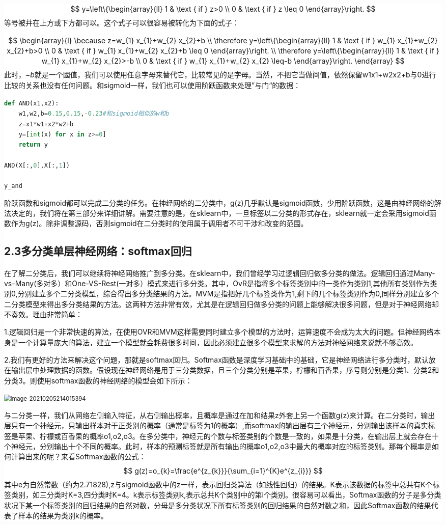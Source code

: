 $$
y=\left\{\begin{array}{ll}
1 & \text { if } z>0 \\
0 & \text { if } z \leq 0
\end{array}\right.
$$
等号被并在上方或下方都可以。这个式子可以很容易被转化为下面的式子：

$$
\begin{array}{l}
\because  z=w_{1} x_{1}+w_{2} x_{2}+b \\
\therefore y=\left\{\begin{array}{ll}
1 & \text { if } w_{1} x_{1}+w_{2} x_{2}+b>0 \\
0 & \text { if } w_{1} x_{1}+w_{2} x_{2}+b \leq 0 
\end{array}\right. \\
\therefore y=\left\{\begin{array}{ll}
1 & \text { if } w_{1} x_{1}+w_{2} x_{2}>-b \\
0 & \text { if } w_{1} x_{1}+w_{2} x_{2} \leq-b
\end{array}\right.
\end{array}
$$
此时，$-b$就是一个國值，我们可以使用任意字母来替代它，比较常见的是字母。当然，不把它当做间值，依然保留w1x1+w2x2+b与0进行比较的关系也没有任何问题。和sigmoid一样，我们也可以使用阶跃函数来处理”与门“的数据：

```python
def AND(x1,x2):
	w1,w2,b=0.15,0.15,-0.23#和sigmoid相似的w和b
	z=x1*w1+x2*w2+b
	y=[int(x) for x in z>=0]
	return y

AND(X[:,0],X[:,1])

y_and
```

阶跃函数和sigmoid都可以完成二分类的任务。在神经网络的二分类中，g(z)几乎默认是sigmoid函数，少用阶跃函数，这是由神经网络的解法决定的，我们将在第三部分来详细讲解。需要注意的是，在sklearn中，一旦标签以二分类的形式存在，sklearn就一定会采用sigmoid函数作为g(z)。除非调整源码，否则sigmoid在二分类时的使用属于调用者不可干涉和改变的范围。

## 2.3多分类单层神经网络：softmax回归

在了解二分类后，我们可以继续将神经网络推广到多分类。在sklearn中，我们曾经学习过逻辑回归做多分类的做法。逻辑回归通过Many-vs-Many(多对多）和One-VS-Rest(一对多）模式来进行多分类。其中，OvR是指将多个标签类别中的一类作为类别1,其他所有类别作为类别0,分别建立多个二分类模型，综合得出多分类结果的方法。MVM是指把好几个标签类作为1,剩下的几个标签类别作为0,同样分别建立多个二分类模型来得出多分类结果的方法。这两种方法非常有效，尤其是在逻辑回归做多分类的问题上能够解决很多问题，但是对于神经网络却不奏效。理由非常简单：

1.逻辑回归是一个非常快速的算法，在使用OVR和MVM这样需要同时建立多个模型的方法时，运算速度不会成为太大的问题。但神经网络本身是一个计算量庞大的算法，建立一个模型就会耗费很多时间，因此必须建立很多个模型来求解的方法对神经网络来说就不够高效。

2.我们有更好的方法来解决这个问题，那就是softmax回归。Softmax函数是深度学习基础中的基础，它是神经网络进行多分类时，默认放在输出层中处理数据的函数。假设现在神经网络是用于三分类数据，且三个分类分别是苹果，柠檬和百香果，序号则分别是分类1、分类2和分类3。则使用softmax函数的神经网络的模型会如下所示：

<img src="https://gitee.com/gaoyi-ai/image-bed/raw/master/images/image-20210205214015394.png" alt="image-20210205214015394" style="zoom:80%;" />

与二分类一样，我们从网络左侧输入特征，从右侧输出概率，且概率是通过在加和结果z外套上另一个函数g(z)来计算。在二分类时，输出层只有一个神经元，只输出样本对于正类别的概率（通常是标签为1的概率）,而softmax的输出层有三个神经元，分别输出该样本的真实标签是苹果、柠檬或百香果的概率o1,o2,o3。在多分类中，神经元的个数与标签类别的个数是一致的，如果是十分类，在输出层上就会存在十个神经元，分别输出十个不同的概率。此时，样本的预测标签就是所有输出的概率o1,o2,o3中最大的概率对应的标签类别。那每个概率是如何计算出来的呢？来看Softmax函数的公式：
$$
g(z)=o_{k}=\frac{e^{z_{k}}}{\sum_{i=1}^{K}e^{z_{i}}}
$$
其中e为自然常数（约为2.71828),z与sigmoid函数中的z一样，表示回归类算法（如线性回归）的结果。K表示该数据的标签中总共有K个标签类别，如三分类时K=3,四分类时K=4。k表示标签类别k,表示总共K个类别中的第i个类别。很容易可以看出，Softmax函数的分子是多分类状况下某一个标签类别的回归结果的自然对数，分母是多分类状况下所有标签类别的回归结果的自然对数之和，因此Softmax函数的结果代表了样本的结果为类别k的概率。
